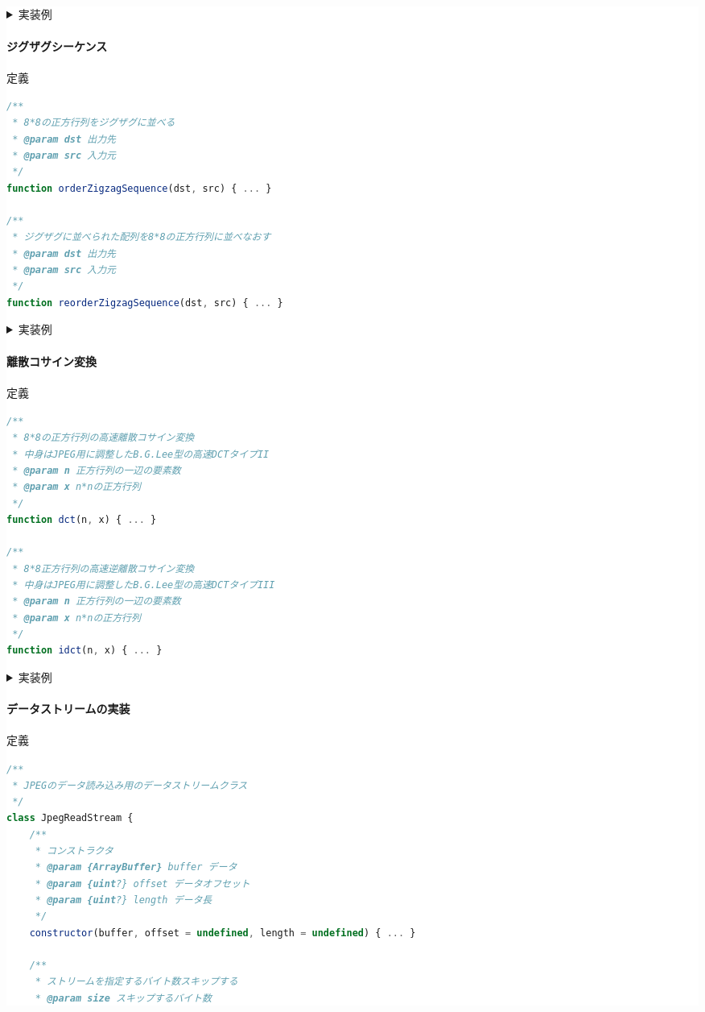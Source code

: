 <details><summary>実装例</summary></details>

#### ジグザグシーケンス

定義

```JavaScript
/**
 * 8*8の正方行列をジグザグに並べる
 * @param dst 出力先
 * @param src 入力元
 */
function orderZigzagSequence(dst, src) { ... }

/**
 * ジグザグに並べられた配列を8*8の正方行列に並べなおす
 * @param dst 出力先
 * @param src 入力元
 */
function reorderZigzagSequence(dst, src) { ... }
```

<details><summary>実装例</summary></details>

#### 離散コサイン変換

定義

```JavaScript
/**
 * 8*8の正方行列の高速離散コサイン変換
 * 中身はJPEG用に調整したB.G.Lee型の高速DCTタイプII
 * @param n 正方行列の一辺の要素数
 * @param x n*nの正方行列
 */
function dct(n, x) { ... }

/**
 * 8*8正方行列の高速逆離散コサイン変換
 * 中身はJPEG用に調整したB.G.Lee型の高速DCTタイプIII
 * @param n 正方行列の一辺の要素数
 * @param x n*nの正方行列
 */
function idct(n, x) { ... }
```

<details><summary>実装例</summary></details>

#### データストリームの実装

定義

```JavaScript
/**
 * JPEGのデータ読み込み用のデータストリームクラス
 */
class JpegReadStream {
    /**
     * コンストラクタ
     * @param {ArrayBuffer} buffer データ
     * @param {uint?} offset データオフセット
     * @param {uint?} length データ長
     */
    constructor(buffer, offset = undefined, length = undefined) { ... }
    
    /**
     * ストリームを指定するバイト数スキップする
     * @param size スキップするバイト数
```